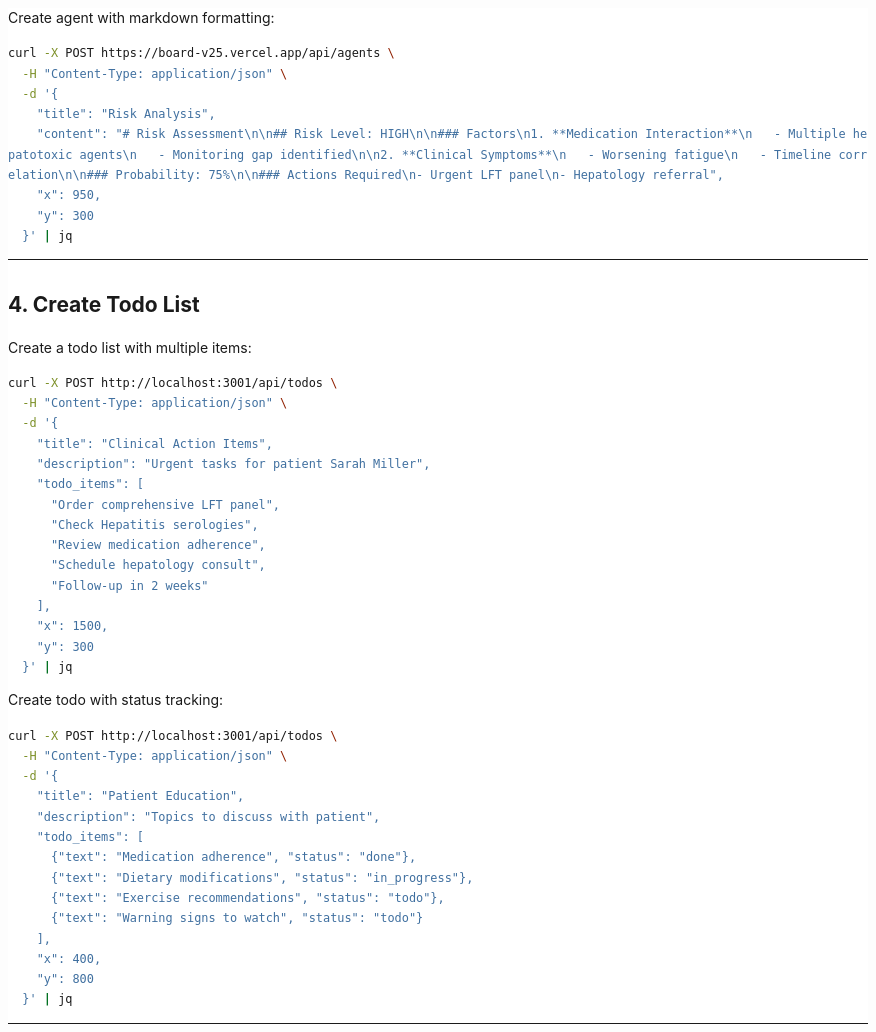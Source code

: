 Create agent with markdown formatting:

```bash
curl -X POST https://board-v25.vercel.app/api/agents \
  -H "Content-Type: application/json" \
  -d '{
    "title": "Risk Analysis",
    "content": "# Risk Assessment\n\n## Risk Level: HIGH\n\n### Factors\n1. **Medication Interaction**\n   - Multiple hepatotoxic agents\n   - Monitoring gap identified\n\n2. **Clinical Symptoms**\n   - Worsening fatigue\n   - Timeline correlation\n\n### Probability: 75%\n\n### Actions Required\n- Urgent LFT panel\n- Hepatology referral",
    "x": 950,
    "y": 300
  }' | jq
```

---

## 4. Create Todo List

Create a todo list with multiple items:

```bash
curl -X POST http://localhost:3001/api/todos \
  -H "Content-Type: application/json" \
  -d '{
    "title": "Clinical Action Items",
    "description": "Urgent tasks for patient Sarah Miller",
    "todo_items": [
      "Order comprehensive LFT panel",
      "Check Hepatitis serologies",
      "Review medication adherence",
      "Schedule hepatology consult",
      "Follow-up in 2 weeks"
    ],
    "x": 1500,
    "y": 300
  }' | jq
```

Create todo with status tracking:

```bash
curl -X POST http://localhost:3001/api/todos \
  -H "Content-Type: application/json" \
  -d '{
    "title": "Patient Education",
    "description": "Topics to discuss with patient",
    "todo_items": [
      {"text": "Medication adherence", "status": "done"},
      {"text": "Dietary modifications", "status": "in_progress"},
      {"text": "Exercise recommendations", "status": "todo"},
      {"text": "Warning signs to watch", "status": "todo"}
    ],
    "x": 400,
    "y": 800
  }' | jq
```

---